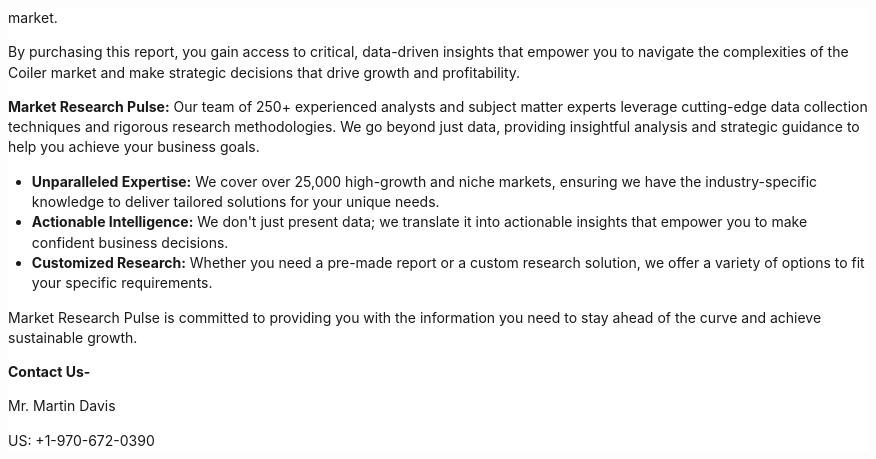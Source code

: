 market.</p></li></ol><p>By purchasing this report, you gain access to critical, data-driven insights that empower you to navigate the complexities of the Coiler market and make strategic decisions that drive growth and profitability.</p><p><strong>Market Research Pulse:</strong>&nbsp;Our team of 250+ experienced analysts and subject matter experts leverage cutting-edge data collection techniques and rigorous research methodologies. We go beyond just data, providing insightful analysis and strategic guidance to help you achieve your business goals.</p><ul><li><strong>Unparalleled Expertise:</strong>&nbsp;We cover over 25,000 high-growth and niche markets, ensuring we have the industry-specific knowledge to deliver tailored solutions for your unique needs.</li><li><strong>Actionable Intelligence:</strong>&nbsp;We don't just present data; we translate it into actionable insights that empower you to make confident business decisions.</li><li><strong>Customized Research:</strong>&nbsp;Whether you need a pre-made report or a custom research solution, we offer a variety of options to fit your specific requirements.</li></ul><p>Market Research Pulse is committed to providing you with the information you need to stay ahead of the curve and achieve sustainable growth.</p><p><strong>Contact Us-</strong></p><p>Mr. Martin Davis</p><p>US: +1-970-672-0390</p>
